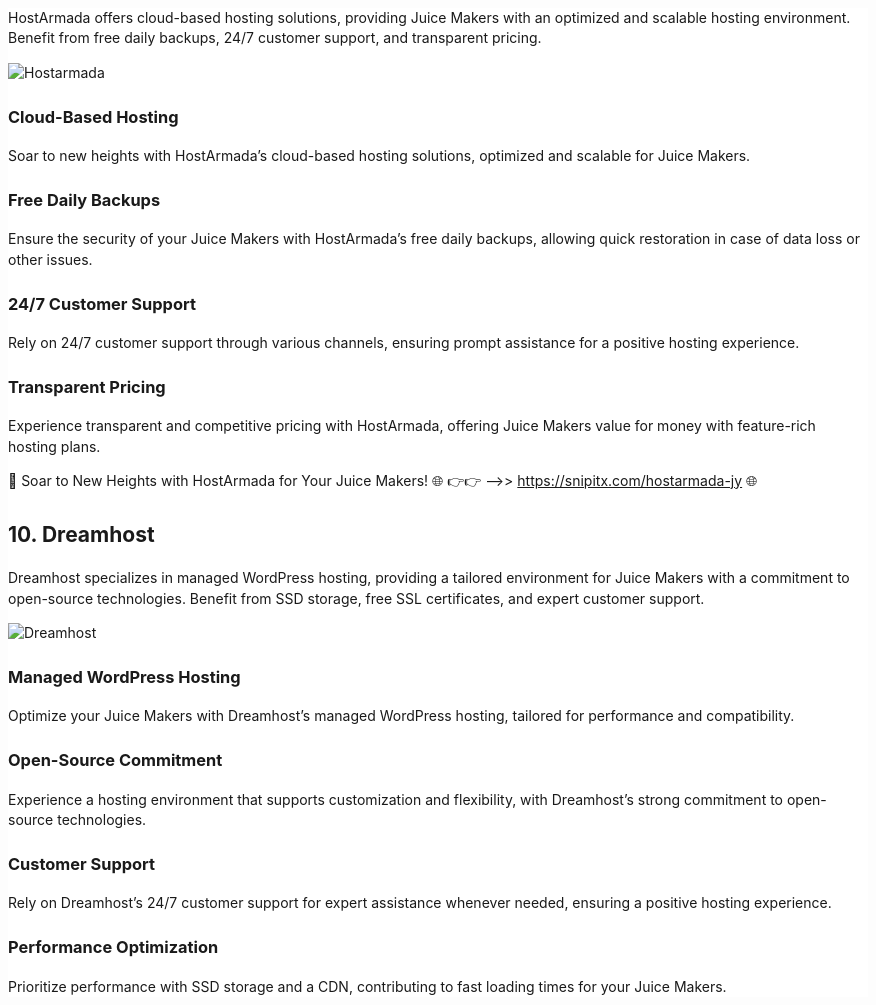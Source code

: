 HostArmada offers cloud-based hosting solutions, providing Juice Makers with an optimized and scalable hosting environment. Benefit from free daily backups, 24/7 customer support, and transparent pricing.

![Hostarmada](https://i.imgur.com/KFbdf3o.jpeg "Hostarmada Hosting")

### Cloud-Based Hosting
Soar to new heights with HostArmada’s cloud-based hosting solutions, optimized and scalable for Juice Makers.

### Free Daily Backups
Ensure the security of your Juice Makers with HostArmada’s free daily backups, allowing quick restoration in case of data loss or other issues.

### 24/7 Customer Support
Rely on 24/7 customer support through various channels, ensuring prompt assistance for a positive hosting experience.

### Transparent Pricing
Experience transparent and competitive pricing with HostArmada, offering Juice Makers value for money with feature-rich hosting plans.

🚀 Soar to New Heights with HostArmada for Your Juice Makers! 🌐
👉👉 -->> https://snipitx.com/hostarmada-jy 🌐

## 10. Dreamhost

Dreamhost specializes in managed WordPress hosting, providing a tailored environment for Juice Makers with a commitment to open-source technologies. Benefit from SSD storage, free SSL certificates, and expert customer support.

![Dreamhost](https://i.imgur.com/rXIg8ip.jpeg "Dreamhost Hosting")

### Managed WordPress Hosting
Optimize your Juice Makers with Dreamhost’s managed WordPress hosting, tailored for performance and compatibility.

### Open-Source Commitment
Experience a hosting environment that supports customization and flexibility, with Dreamhost’s strong commitment to open-source technologies.

### Customer Support
Rely on Dreamhost’s 24/7 customer support for expert assistance whenever needed, ensuring a positive hosting experience.

### Performance Optimization
Prioritize performance with SSD storage and a CDN, contributing to fast loading times for your Juice Makers.
